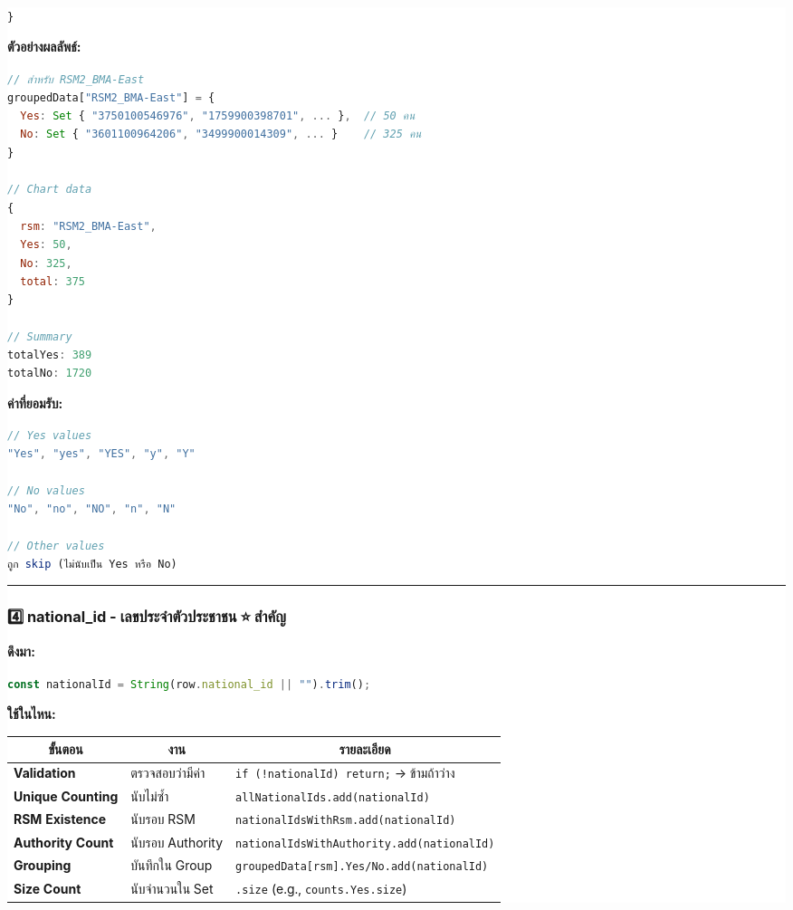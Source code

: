```javascript
}
```

**ตัวอย่างผลลัพธ์:**

```javascript
// สำหรับ RSM2_BMA-East
groupedData["RSM2_BMA-East"] = {
  Yes: Set { "3750100546976", "1759900398701", ... },  // 50 คน
  No: Set { "3601100964206", "3499900014309", ... }    // 325 คน
}

// Chart data
{
  rsm: "RSM2_BMA-East",
  Yes: 50,
  No: 325,
  total: 375
}

// Summary
totalYes: 389
totalNo: 1720
```

**ค่าที่ยอมรับ:**
```javascript
// Yes values
"Yes", "yes", "YES", "y", "Y"

// No values
"No", "no", "NO", "n", "N"

// Other values
ถูก skip (ไม่นับเป็น Yes หรือ No)
```

---

### 4️⃣ **national_id** - เลขประจำตัวประชาชน ⭐ สำคัญ

**ดึงมา:**
```typescript
const nationalId = String(row.national_id || "").trim();
```

**ใช้ในไหน:**

| ขั้นตอน | งาน | รายละเอียด |
|--------|-----|-----------|
| **Validation** | ตรวจสอบว่ามีค่า | `if (!nationalId) return;` → ข้ามถ้าว่าง |
| **Unique Counting** | นับไม่ซ้ำ | `allNationalIds.add(nationalId)` |
| **RSM Existence** | นับรอบ RSM | `nationalIdsWithRsm.add(nationalId)` |
| **Authority Count** | นับรอบ Authority | `nationalIdsWithAuthority.add(nationalId)` |
| **Grouping** | บันทึกใน Group | `groupedData[rsm].Yes/No.add(nationalId)` |
| **Size Count** | นับจำนวนใน Set | `.size` (e.g., `counts.Yes.size`) |
